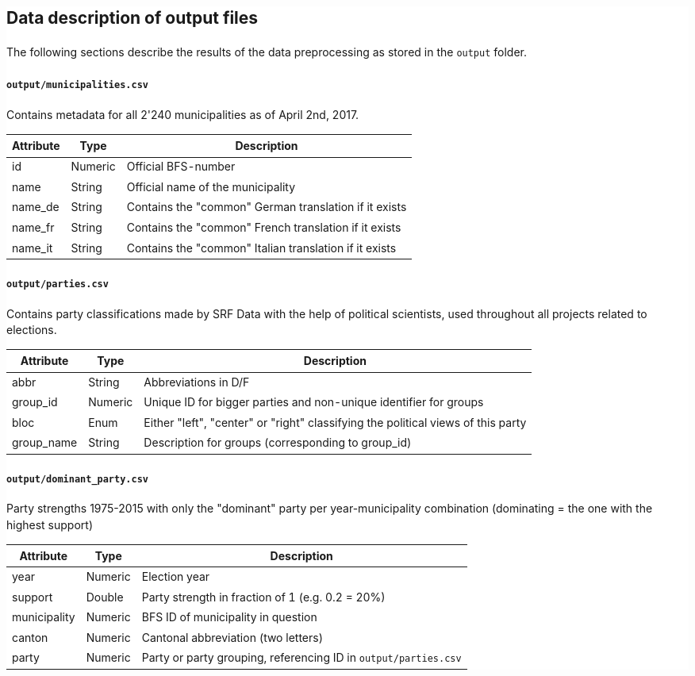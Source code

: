 
## Data description of output files

The following sections describe the results of the data preprocessing as stored in the `output` folder. 

#### `output/municipalities.csv`

Contains metadata for all 2'240 municipalities as of April 2nd, 2017.

| Attribute | Type | Description |
|-------|------|-----------------------------------------------------------------------------|
| id | Numeric | Official BFS-number |
| name | String | Official name of the municipality |
| name_de | String | Contains the "common" German translation if it exists |
| name_fr | String | Contains the "common" French translation if it exists |
| name_it | String | Contains the "common" Italian translation if it exists |


#### `output/parties.csv`

Contains party classifications made by SRF Data with the help of political scientists, used throughout all projects related to elections.

| Attribute | Type | Description | 
|-------|------|---------------------------------------------------------------------|
| abbr | String | Abbreviations in D/F |
| group_id | Numeric | Unique ID for bigger parties and non-unique identifier for groups |
| bloc | Enum | Either "left", "center" or "right" classifying the political views of this party |
| group_name | String | Description for groups (corresponding to group_id) |


#### `output/dominant_party.csv`

Party strengths 1975-2015 with only the "dominant" party per year-municipality combination (dominating = the one with the highest support)

| Attribute | Type | Description | 
|-------|------|---------------------------------------------------------------------|
| year | Numeric | Election year |
| support | Double | Party strength in fraction of 1  (e.g. 0.2 = 20%) |
| municipality | Numeric | BFS ID of municipality in question |
| canton | Numeric | Cantonal abbreviation (two letters) |
| party | Numeric | Party or party grouping, referencing ID in `output/parties.csv` |

